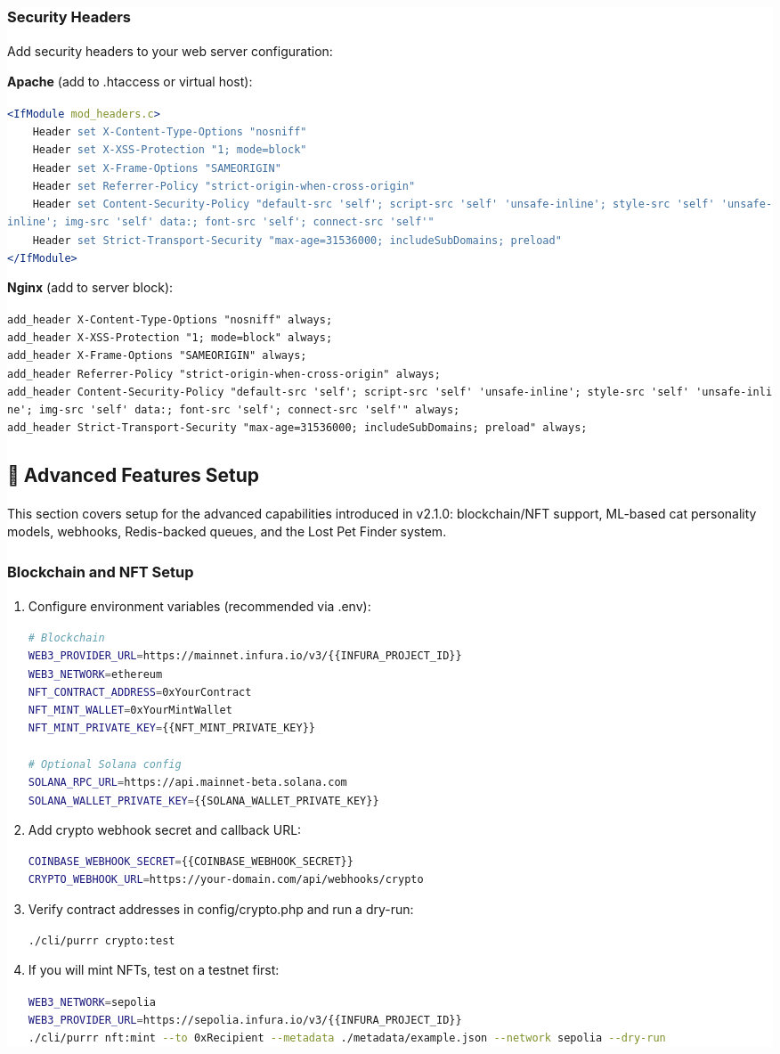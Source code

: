 ### Security Headers

Add security headers to your web server configuration:

**Apache** (add to .htaccess or virtual host):
```apache
<IfModule mod_headers.c>
    Header set X-Content-Type-Options "nosniff"
    Header set X-XSS-Protection "1; mode=block"
    Header set X-Frame-Options "SAMEORIGIN"
    Header set Referrer-Policy "strict-origin-when-cross-origin"
    Header set Content-Security-Policy "default-src 'self'; script-src 'self' 'unsafe-inline'; style-src 'self' 'unsafe-inline'; img-src 'self' data:; font-src 'self'; connect-src 'self'"
    Header set Strict-Transport-Security "max-age=31536000; includeSubDomains; preload"
</IfModule>
```

**Nginx** (add to server block):
```nginx
add_header X-Content-Type-Options "nosniff" always;
add_header X-XSS-Protection "1; mode=block" always;
add_header X-Frame-Options "SAMEORIGIN" always;
add_header Referrer-Policy "strict-origin-when-cross-origin" always;
add_header Content-Security-Policy "default-src 'self'; script-src 'self' 'unsafe-inline'; style-src 'self' 'unsafe-inline'; img-src 'self' data:; font-src 'self'; connect-src 'self'" always;
add_header Strict-Transport-Security "max-age=31536000; includeSubDomains; preload" always;
```

## 🚀 Advanced Features Setup

This section covers setup for the advanced capabilities introduced in v2.1.0: blockchain/NFT support, ML-based cat personality models, webhooks, Redis-backed queues, and the Lost Pet Finder system.

### Blockchain and NFT Setup

1. Configure environment variables (recommended via .env):
   ```bash
   # Blockchain
   WEB3_PROVIDER_URL=https://mainnet.infura.io/v3/{{INFURA_PROJECT_ID}}
   WEB3_NETWORK=ethereum
   NFT_CONTRACT_ADDRESS=0xYourContract
   NFT_MINT_WALLET=0xYourMintWallet
   NFT_MINT_PRIVATE_KEY={{NFT_MINT_PRIVATE_KEY}}
   
   # Optional Solana config
   SOLANA_RPC_URL=https://api.mainnet-beta.solana.com
   SOLANA_WALLET_PRIVATE_KEY={{SOLANA_WALLET_PRIVATE_KEY}}
   ```
2. Add crypto webhook secret and callback URL:
   ```bash
   COINBASE_WEBHOOK_SECRET={{COINBASE_WEBHOOK_SECRET}}
   CRYPTO_WEBHOOK_URL=https://your-domain.com/api/webhooks/crypto
   ```
3. Verify contract addresses in config/crypto.php and run a dry-run:
   ```bash
   ./cli/purrr crypto:test
   ```
4. If you will mint NFTs, test on a testnet first:
   ```bash
   WEB3_NETWORK=sepolia
   WEB3_PROVIDER_URL=https://sepolia.infura.io/v3/{{INFURA_PROJECT_ID}}
   ./cli/purrr nft:mint --to 0xRecipient --metadata ./metadata/example.json --network sepolia --dry-run
   ```
